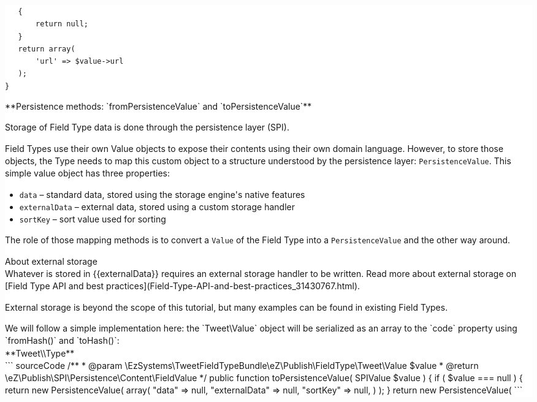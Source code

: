``` sourceCode
   {
       return null;
   }
   return array(
       'url' => $value->url
   );
}
```

</div>
</div>
**Persistence methods: `fromPersistenceValue` and `toPersistenceValue`**

Storage of Field Type data is done through the persistence layer (SPI).

Field Types use their own Value objects to expose their contents using their own domain language. However, to store those objects, the Type needs to map this custom object to a structure understood by the persistence layer: `PersistenceValue`. This simple value object has three properties:

-   `data` – standard data, stored using the storage engine's native features
-   `externalData` – external data, stored using a custom storage handler
-   `sortKey` – sort value used for sorting

The role of those mapping methods is to convert a `Value` of the Field Type into a `PersistenceValue` and the other way around.

<div
class="confluence-information-macro confluence-information-macro-information">
About external storage

<div class="confluence-information-macro-body">
Whatever is stored in {{externalData}} requires an external storage handler to be written. Read more about external storage on [Field Type API and best practices](Field-Type-API-and-best-practices_31430767.html).

External storage is beyond the scope of this tutorial, but many examples can be found in existing Field Types.

</div>
</div>
We will follow a simple implementation here: the `Tweet\Value` object will be serialized as an array to the `code` property using `fromHash()` and `toHash()`:

<div class="code panel pdl" style="border-width: 1px;">
<div class="codeHeader panelHeader pdl"
style="border-bottom-width: 1px;">
**Tweet\\Type**

</div>
<div class="codeContent panelContent pdl">
``` sourceCode
/**
 * @param \EzSystems\TweetFieldTypeBundle\eZ\Publish\FieldType\Tweet\Value $value
 * @return \eZ\Publish\SPI\Persistence\Content\FieldValue
 */
public function toPersistenceValue( SPIValue $value )
{
    if ( $value === null )
    {
        return new PersistenceValue(
            array(
                "data" => null,
                "externalData" => null,
                "sortKey" => null,
            )
        );
    }
    return new PersistenceValue(
```